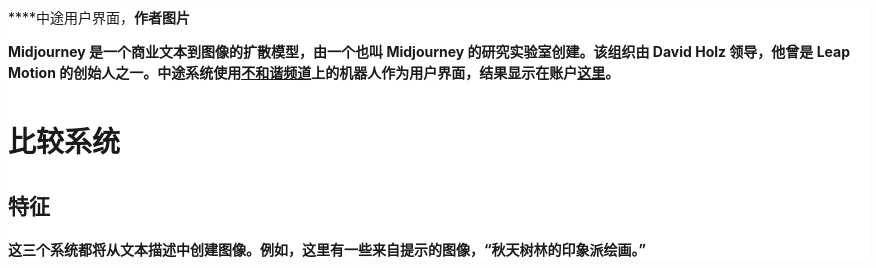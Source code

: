 ****中途用户界面，**作者图片**

**Midjourney 是一个商业文本到图像的扩散模型，由一个也叫 Midjourney 的研究实验室创建。该组织由 David Holz 领导，他曾是 Leap Motion 的创始人之一。中途系统使用[不和谐频道](https://www.midjourney.com/home/)上的机器人作为用户界面，结果显示在账户[这里](https://www.midjourney.com/app/)。**

# **比较系统**

## **特征**

**这三个系统都将从文本描述中创建图像。例如，这里有一些来自提示的图像，“秋天树林的印象派绘画。”**

